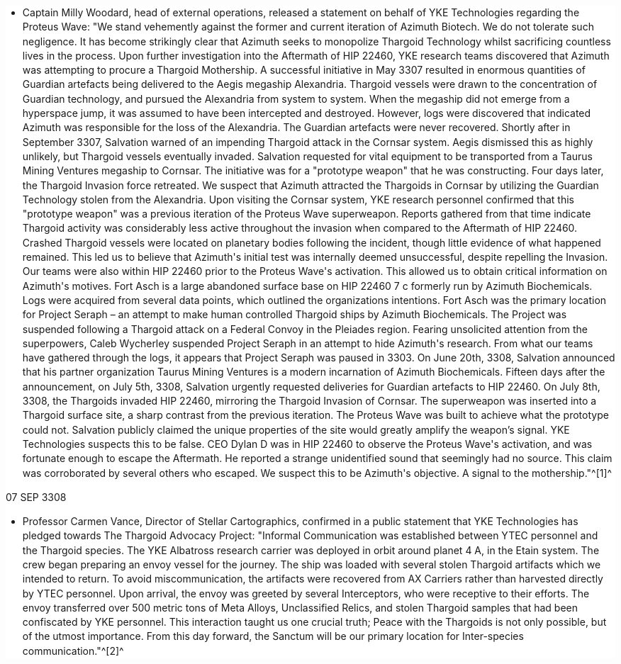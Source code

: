 - Captain Milly Woodard, head of external operations, released a statement on behalf of YKE Technologies regarding the Proteus Wave: "We stand vehemently against the former and current iteration of Azimuth Biotech. We do not tolerate such negligence. It has become strikingly clear that Azimuth seeks to monopolize Thargoid Technology whilst sacrificing countless lives in the process. Upon further investigation into the Aftermath of HIP 22460, YKE research teams discovered that Azimuth was attempting to procure a Thargoid Mothership. A successful initiative in May 3307 resulted in enormous quantities of Guardian artefacts being delivered to the Aegis megaship Alexandria. Thargoid vessels were drawn to the concentration of Guardian technology, and pursued the Alexandria from system to system. When the megaship did not emerge from a hyperspace jump, it was assumed to have been intercepted and destroyed. However, logs were discovered that indicated Azimuth was responsible for the loss of the Alexandria. The Guardian artefacts were never recovered. Shortly after in September 3307, Salvation warned of an impending Thargoid attack in the Cornsar system. Aegis dismissed this as highly unlikely, but Thargoid vessels eventually invaded. Salvation requested for vital equipment to be transported from a Taurus Mining Ventures megaship to Cornsar. The initiative was for a "prototype weapon" that he was constructing. Four days later, the Thargoid Invasion force retreated. We suspect that Azimuth attracted the Thargoids in Cornsar by utilizing the Guardian Technology stolen from the Alexandria. Upon visiting the Cornsar system, YKE research personnel confirmed that this "prototype weapon" was a previous iteration of the Proteus Wave superweapon. Reports gathered from that time indicate Thargoid activity was considerably less active throughout the invasion when compared to the Aftermath of HIP 22460. Crashed Thargoid vessels were located on planetary bodies following the incident, though little evidence of what happened remained. This led us to believe that Azimuth's initial test was internally deemed unsuccessful, despite repelling the Invasion. Our teams were also within HIP 22460 prior to the Proteus Wave's activation. This allowed us to obtain critical information on Azimuth's motives. Fort Asch is a large abandoned surface base on HIP 22460 7 c formerly run by Azimuth Biochemicals. Logs were acquired from several data points, which outlined the organizations intentions. Fort Asch was the primary location for Project Seraph – an attempt to make human controlled Thargoid ships by Azimuth Biochemicals. The Project was suspended following a Thargoid attack on a Federal Convoy in the Pleiades region. Fearing unsolicited attention from the superpowers, Caleb Wycherley suspended Project Seraph in an attempt to hide Azimuth's research. From what our teams have gathered through the logs, it appears that Project Seraph was paused in 3303. On June 20th, 3308, Salvation announced that his partner organization Taurus Mining Ventures is a modern incarnation of Azimuth Biochemicals. Fifteen days after the announcement, on July 5th, 3308, Salvation urgently requested deliveries for Guardian artefacts to HIP 22460. On July 8th, 3308, the Thargoids invaded HIP 22460, mirroring the Thargoid Invasion of Cornsar. The superweapon was inserted into a Thargoid surface site, a sharp contrast from the previous iteration. The Proteus Wave was built to achieve what the prototype could not. Salvation publicly claimed the unique properties of the site would greatly amplify the weapon’s signal. YKE Technologies suspects this to be false. CEO Dylan D was in HIP 22460 to observe the Proteus Wave's activation, and was fortunate enough to escape the Aftermath. He reported a strange unidentified sound that seemingly had no source. This claim was corroborated by several others who escaped. We suspect this to be Azimuth's objective. A signal to the mothership."^[1]^

07 SEP 3308

- Professor Carmen Vance, Director of Stellar Cartographics, confirmed in a public statement that YKE Technologies has pledged towards The Thargoid Advocacy Project: "Informal Communication was established between YTEC personnel and the Thargoid species. The YKE Albatross research carrier was deployed in orbit around planet 4 A, in the Etain system. The crew began preparing an envoy vessel for the journey. The ship was loaded with several stolen Thargoid artifacts which we intended to return. To avoid miscommunication, the artifacts were recovered from AX Carriers rather than harvested directly by YTEC personnel. Upon arrival, the envoy was greeted by several Interceptors, who were receptive to their efforts. The envoy transferred over 500 metric tons of Meta Alloys, Unclassified Relics, and stolen Thargoid samples that had been confiscated by YKE personnel. This interaction taught us one crucial truth; Peace with the Thargoids is not only possible, but of the utmost importance. From this day forward, the Sanctum will be our primary location for Inter-species communication."^[2]^
